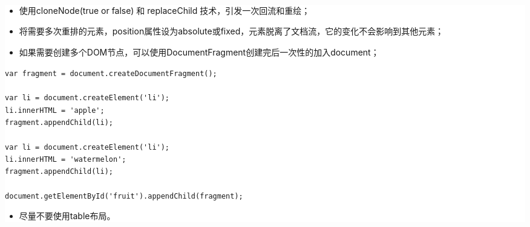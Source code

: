 - 使用cloneNode(true or false) 和 replaceChild 技术，引发一次回流和重绘；

- 将需要多次重排的元素，position属性设为absolute或fixed，元素脱离了文档流，它的变化不会影响到其他元素；

- 如果需要创建多个DOM节点，可以使用DocumentFragment创建完后一次性的加入document；


```
var fragment = document.createDocumentFragment();

var li = document.createElement('li');
li.innerHTML = 'apple';
fragment.appendChild(li);

var li = document.createElement('li');
li.innerHTML = 'watermelon';
fragment.appendChild(li);

document.getElementById('fruit').appendChild(fragment);
```


- 尽量不要使用table布局。
